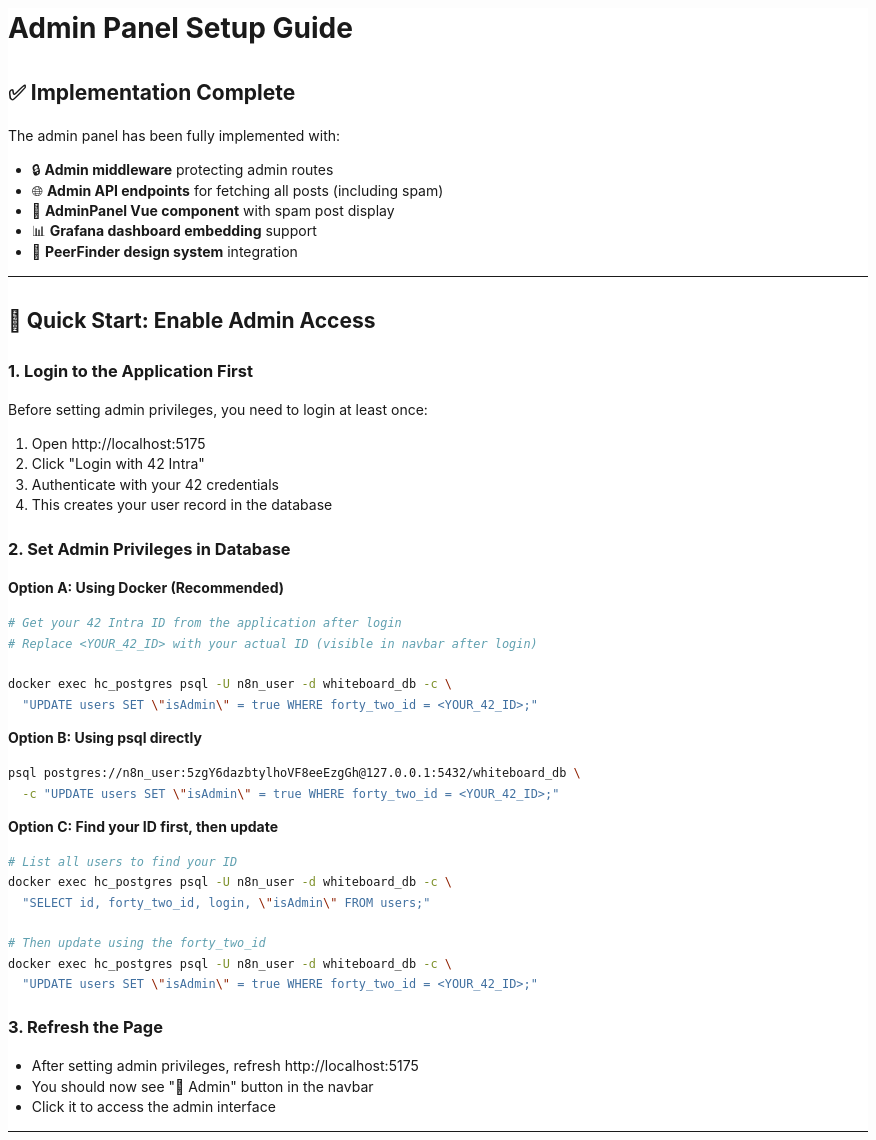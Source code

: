 # Admin Panel Setup Guide

## ✅ Implementation Complete

The admin panel has been fully implemented with:
- 🔒 **Admin middleware** protecting admin routes
- 🌐 **Admin API endpoints** for fetching all posts (including spam)
- 🎨 **AdminPanel Vue component** with spam post display
- 📊 **Grafana dashboard embedding** support
- 🎯 **PeerFinder design system** integration

---

## 🚀 Quick Start: Enable Admin Access

### 1. Login to the Application First
Before setting admin privileges, you need to login at least once:
1. Open http://localhost:5175
2. Click "Login with 42 Intra"
3. Authenticate with your 42 credentials
4. This creates your user record in the database

### 2. Set Admin Privileges in Database

**Option A: Using Docker (Recommended)**
```bash
# Get your 42 Intra ID from the application after login
# Replace <YOUR_42_ID> with your actual ID (visible in navbar after login)

docker exec hc_postgres psql -U n8n_user -d whiteboard_db -c \
  "UPDATE users SET \"isAdmin\" = true WHERE forty_two_id = <YOUR_42_ID>;"
```

**Option B: Using psql directly**
```bash
psql postgres://n8n_user:5zgY6dazbtylhoVF8eeEzgGh@127.0.0.1:5432/whiteboard_db \
  -c "UPDATE users SET \"isAdmin\" = true WHERE forty_two_id = <YOUR_42_ID>;"
```

**Option C: Find your ID first, then update**
```bash
# List all users to find your ID
docker exec hc_postgres psql -U n8n_user -d whiteboard_db -c \
  "SELECT id, forty_two_id, login, \"isAdmin\" FROM users;"

# Then update using the forty_two_id
docker exec hc_postgres psql -U n8n_user -d whiteboard_db -c \
  "UPDATE users SET \"isAdmin\" = true WHERE forty_two_id = <YOUR_42_ID>;"
```

### 3. Refresh the Page
- After setting admin privileges, refresh http://localhost:5175
- You should now see "🔧 Admin" button in the navbar
- Click it to access the admin interface

---